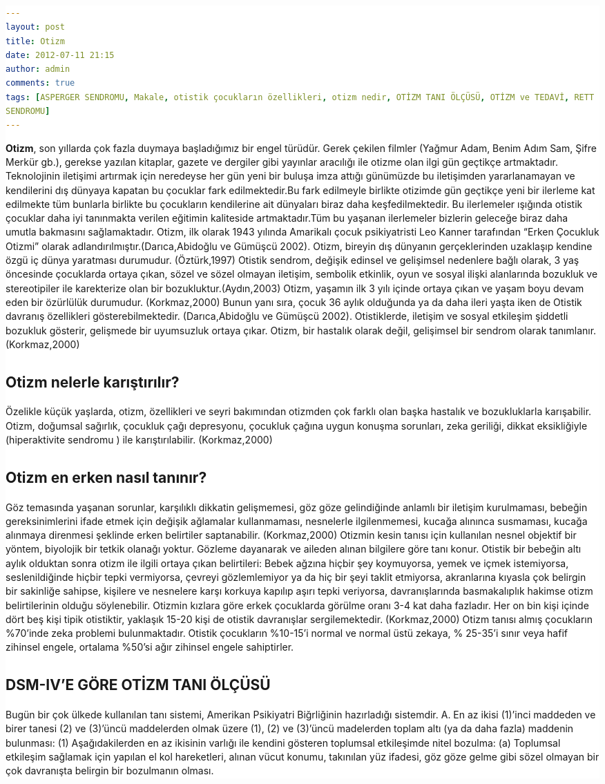 ```yaml
---
layout: post
title: Otizm
date: 2012-07-11 21:15
author: admin
comments: true
tags: [ASPERGER SENDROMU, Makale, otistik çocukların özellikleri, otizm nedir, OTİZM TANI ÖLÇÜSÜ, OTİZM ve TEDAVİ, RETT SENDROMU]
---
```

<strong>Otizm</strong>, son yıllarda çok fazla duymaya başladığımız bir engel türüdür. Gerek çekilen filmler (Yağmur Adam, Benim Adım Sam, Şifre Merkür gb.), gerekse yazılan kitaplar, gazete ve dergiler gibi yayınlar aracılığı ile otizme olan ilgi gün geçtikçe artmaktadır. Teknolojinin iletişimi artırmak için neredeyse her gün yeni bir buluşa imza attığı günümüzde bu iletişimden yararlanamayan ve kendilerini dış dünyaya kapatan bu çocuklar fark edilmektedir.Bu fark edilmeyle birlikte otizimde gün geçtikçe yeni bir ilerleme kat edilmekte tüm bunlarla birlikte bu çocukların kendilerine ait dünyaları biraz daha keşfedilmektedir. Bu ilerlemeler ışığında otistik çocuklar daha iyi tanınmakta verilen eğitimin kaliteside artmaktadır.Tüm bu yaşanan ilerlemeler bizlerin geleceğe biraz daha umutla bakmasını sağlamaktadır.
Otizm, ilk olarak 1943 yılında Amarikalı çocuk psikiyatristi Leo Kanner tarafından “Erken Çocukluk Otizmi” olarak adlandırılmıştır.(Darıca,Abidoğlu ve Gümüşcü 2002).
Otizm, bireyin dış dünyanın gerçeklerinden uzaklaşıp kendine özgü iç dünya yaratması durumudur. (Öztürk,1997)
Otistik sendrom, değişik edinsel ve gelişimsel nedenlere bağlı olarak, 3 yaş öncesinde çocuklarda ortaya çıkan, sözel ve sözel olmayan iletişim, sembolik etkinlik, oyun ve sosyal ilişki alanlarında bozukluk ve stereotipiler ile karekterize olan bir bozukluktur.(Aydın,2003)
Otizm, yaşamın ilk 3 yılı içinde ortaya çıkan ve yaşam boyu devam eden bir özürlülük durumudur. (Korkmaz,2000) Bunun yanı sıra, çocuk 36 aylık olduğunda ya da daha ileri yaşta iken de Otistik davranış özellikleri gösterebilmektedir. (Darıca,Abidoğlu ve Gümüşcü 2002). Otistiklerde, iletişim ve sosyal etkileşim şiddetli bozukluk gösterir, gelişmede bir uyumsuzluk ortaya çıkar. Otizm, bir hastalık olarak değil, gelişimsel bir sendrom olarak tanımlanır. (Korkmaz,2000)
<h2>Otizm nelerle karıştırılır?</h2>
Özelikle küçük yaşlarda, otizm, özellikleri ve seyri bakımından otizmden çok farklı olan başka hastalık ve bozukluklarla karışabilir. Otizm, doğumsal sağırlık, çocukluk çağı depresyonu, çocukluk çağına uygun konuşma sorunları, zeka geriliği, dikkat eksikliğiyle (hiperaktivite sendromu ) ile karıştırılabilir. (Korkmaz,2000)
<h2><strong>Otizm en erken nasıl tanınır?</strong></h2>
Göz temasında yaşanan sorunlar, karşılıklı dikkatin gelişmemesi, göz göze gelindiğinde anlamlı bir iletişim kurulmaması, bebeğin gereksinimlerini ifade etmek için değişik ağlamalar kullanmaması, nesnelerle ilgilenmemesi, kucağa alınınca susmaması, kucağa alınmaya direnmesi şeklinde erken belirtiler saptanabilir. (Korkmaz,2000) Otizmin kesin tanısı için kullanılan nesnel objektif bir yöntem, biyolojik bir tetkik olanağı yoktur. Gözleme dayanarak ve aileden alınan bilgilere göre tanı konur.
Otistik bir bebeğin altı aylık olduktan sonra otizm ile ilgili ortaya çıkan belirtileri: Bebek ağzına hiçbir şey koymuyorsa, yemek ve içmek istemiyorsa, seslenildiğinde hiçbir tepki vermiyorsa, çevreyi gözlemlemiyor ya da hiç bir şeyi taklit etmiyorsa, akranlarına kıyasla çok belirgin bir sakinliğe sahipse, kişilere ve nesnelere karşı korkuya kapılıp aşırı tepki veriyorsa, davranışlarında basmakalıplık hakimse otizm belirtilerinin olduğu söylenebilir.
Otizmin kızlara göre erkek çocuklarda görülme oranı 3-4 kat daha fazladır. Her on bin kişi içinde dört beş kişi tipik otistiktir, yaklaşık 15-20 kişi de otistik davranışlar sergilemektedir. (Korkmaz,2000)
Otizm tanısı almış çocukların %70’inde zeka problemi bulunmaktadır. Otistik çocukların
%10-15’i normal ve normal üstü zekaya, % 25-35’i sınır veya hafif zihinsel engele, ortalama %50’si ağır zihinsel engele sahiptirler.
<h2><strong>DSM-IV’E GÖRE OTİZM TANI ÖLÇÜSÜ</strong></h2>
Bugün bir çok ülkede kullanılan tanı sistemi, Amerikan Psikiyatri Biğrliğinin hazırladığı sistemdir.
A. En az ikisi (1)’inci maddeden ve birer tanesi (2) ve (3)’üncü maddelerden olmak üzere (1), (2) ve (3)’üncü madelerden toplam altı (ya da daha fazla) maddenin bulunması:
(1) Aşağıdakilerden en az ikisinin varlığı ile kendini gösteren toplumsal etkileşimde nitel bozulma:
(a) Toplumsal etkileşim sağlamak için yapılan el kol hareketleri, alınan vücut konumu, takınılan yüz ifadesi, göz göze gelme gibi sözel olmayan bir çok davranışta belirgin bir bozulmanın olması.